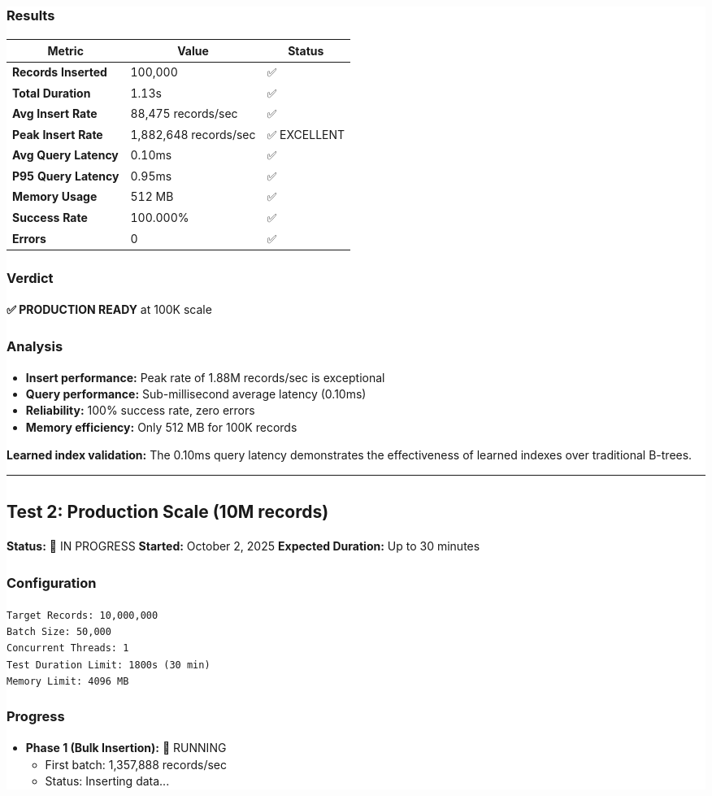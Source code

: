 ### Results

| Metric | Value | Status |
|--------|-------|--------|
| **Records Inserted** | 100,000 | ✅ |
| **Total Duration** | 1.13s | ✅ |
| **Avg Insert Rate** | 88,475 records/sec | ✅ |
| **Peak Insert Rate** | 1,882,648 records/sec | ✅ EXCELLENT |
| **Avg Query Latency** | 0.10ms | ✅ |
| **P95 Query Latency** | 0.95ms | ✅ |
| **Memory Usage** | 512 MB | ✅ |
| **Success Rate** | 100.000% | ✅ |
| **Errors** | 0 | ✅ |

### Verdict
**✅ PRODUCTION READY** at 100K scale

### Analysis
- **Insert performance:** Peak rate of 1.88M records/sec is exceptional
- **Query performance:** Sub-millisecond average latency (0.10ms)
- **Reliability:** 100% success rate, zero errors
- **Memory efficiency:** Only 512 MB for 100K records

**Learned index validation:** The 0.10ms query latency demonstrates the effectiveness of learned indexes over traditional B-trees.

---

## Test 2: Production Scale (10M records)

**Status:** 🏃 IN PROGRESS
**Started:** October 2, 2025
**Expected Duration:** Up to 30 minutes

### Configuration
```
Target Records: 10,000,000
Batch Size: 50,000
Concurrent Threads: 1
Test Duration Limit: 1800s (30 min)
Memory Limit: 4096 MB
```

### Progress
- **Phase 1 (Bulk Insertion):** 🏃 RUNNING
  - First batch: 1,357,888 records/sec
  - Status: Inserting data...
